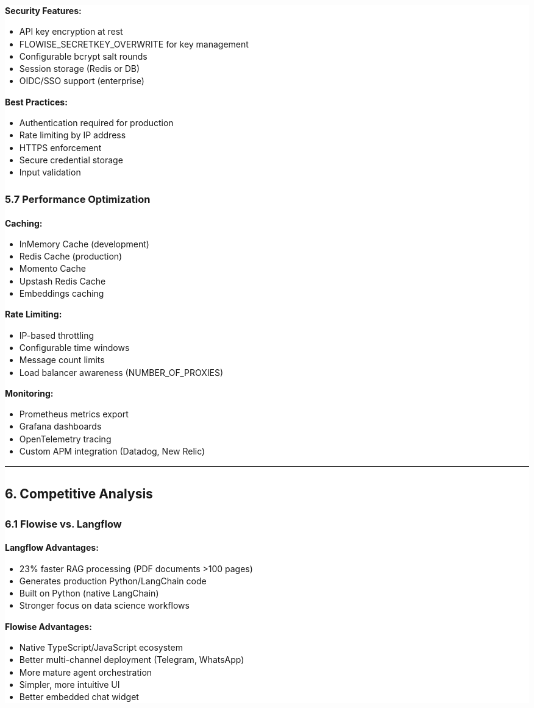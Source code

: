 **Security Features:**
- API key encryption at rest
- FLOWISE_SECRETKEY_OVERWRITE for key management
- Configurable bcrypt salt rounds
- Session storage (Redis or DB)
- OIDC/SSO support (enterprise)

**Best Practices:**
- Authentication required for production
- Rate limiting by IP address
- HTTPS enforcement
- Secure credential storage
- Input validation

### 5.7 Performance Optimization

**Caching:**
- InMemory Cache (development)
- Redis Cache (production)
- Momento Cache
- Upstash Redis Cache
- Embeddings caching

**Rate Limiting:**
- IP-based throttling
- Configurable time windows
- Message count limits
- Load balancer awareness (NUMBER_OF_PROXIES)

**Monitoring:**
- Prometheus metrics export
- Grafana dashboards
- OpenTelemetry tracing
- Custom APM integration (Datadog, New Relic)

---

## 6. Competitive Analysis

### 6.1 Flowise vs. Langflow

**Langflow Advantages:**
- 23% faster RAG processing (PDF documents >100 pages)
- Generates production Python/LangChain code
- Built on Python (native LangChain)
- Stronger focus on data science workflows

**Flowise Advantages:**
- Native TypeScript/JavaScript ecosystem
- Better multi-channel deployment (Telegram, WhatsApp)
- More mature agent orchestration
- Simpler, more intuitive UI
- Better embedded chat widget
